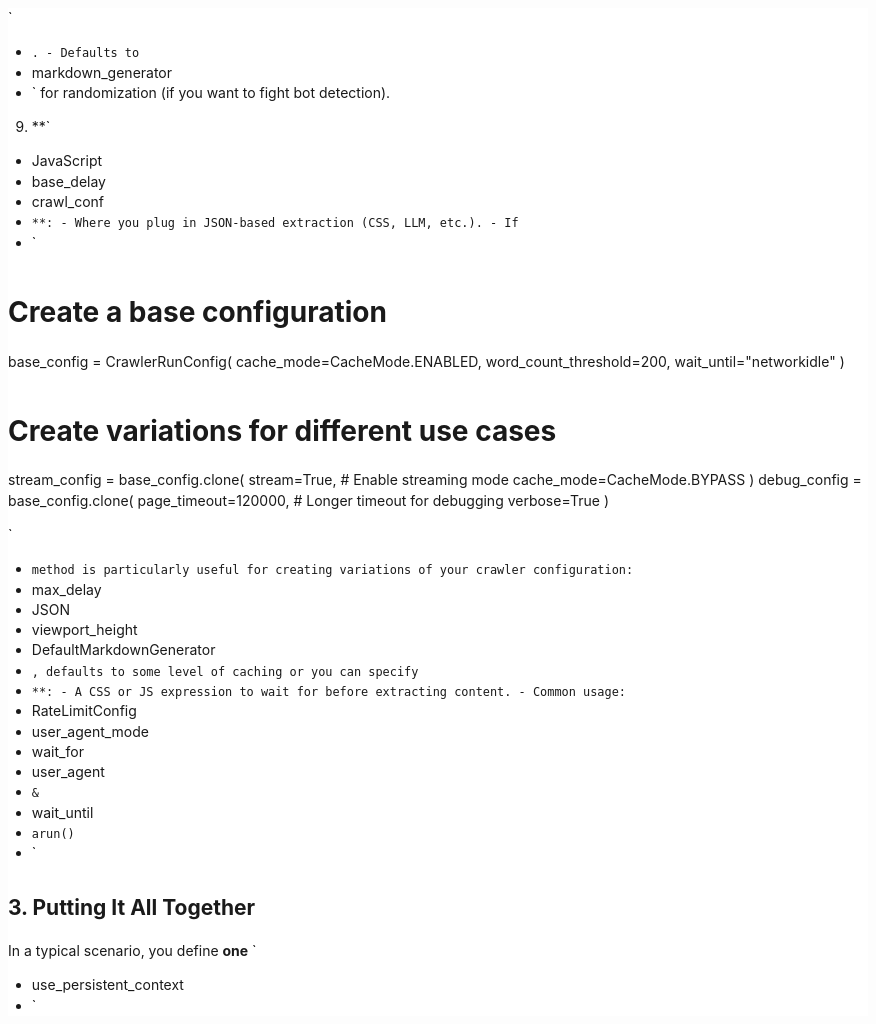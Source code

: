 `
- `. - Defaults to `
- markdown_generator
- ` for randomization (if you want to fight bot detection).
9. **`
- JavaScript
- base_delay
- crawl_conf
- `**: - Where you plug in JSON-based extraction (CSS, LLM, etc.). - If`
- `
# Create a base configuration
base_config = CrawlerRunConfig(
  cache_mode=CacheMode.ENABLED,
  word_count_threshold=200,
  wait_until="networkidle"
)
# Create variations for different use cases
stream_config = base_config.clone(
  stream=True, # Enable streaming mode
  cache_mode=CacheMode.BYPASS
)
debug_config = base_config.clone(
  page_timeout=120000, # Longer timeout for debugging
  verbose=True
)

`
- ` method is particularly useful for creating variations of your crawler configuration:
`
- max_delay
- JSON
- viewport_height
- DefaultMarkdownGenerator
- `, defaults to some level of caching or you can specify `
- `**: - A CSS or JS expression to wait for before extracting content. - Common usage:`
- RateLimitConfig
- user_agent_mode
- wait_for
- user_agent
- ` & `
- wait_until
- `arun()`
- `

## 3. Putting It All Together
In a typical scenario, you define **one** `
- use_persistent_context
- `
